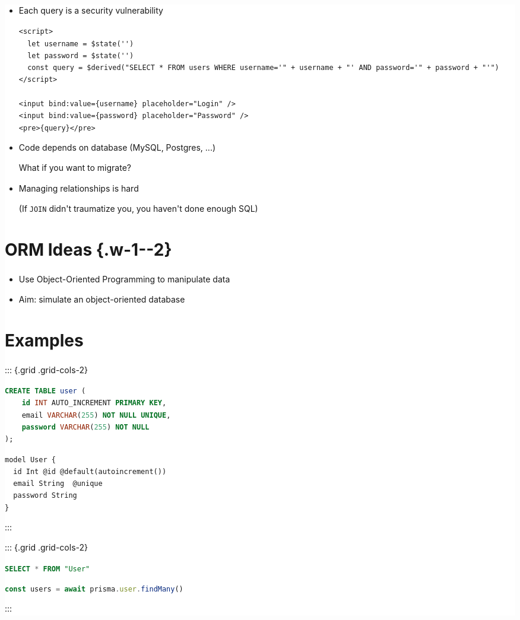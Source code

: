 - Each query is a security vulnerability

  ```{.javascript .run runImmediately=true hideEditor=true framework="svelte"}
  <script>
    let username = $state('')
    let password = $state('')
    const query = $derived("SELECT * FROM users WHERE username='" + username + "' AND password='" + password + "'")
  </script>
  
  <input bind:value={username} placeholder="Login" />
  <input bind:value={password} placeholder="Password" />
  <pre>{query}</pre>
  ```

- Code depends on database (MySQL, Postgres, ...)

  What if you want to migrate?

- Managing relationships is hard

  (If `JOIN` didn't traumatize you, you haven't done enough SQL)

# ORM Ideas {.w-1--2}

- Use Object-Oriented Programming to manipulate data

- Aim: simulate an object-oriented database

# Examples

::: {.grid .grid-cols-2}
```sql
CREATE TABLE user (
    id INT AUTO_INCREMENT PRIMARY KEY,
    email VARCHAR(255) NOT NULL UNIQUE,
    password VARCHAR(255) NOT NULL
);
```

```prisma
model User {
  id Int @id @default(autoincrement())
  email String  @unique
  password String
}
```
:::

::: {.grid .grid-cols-2}
```sql
SELECT * FROM "User"
```

```js
const users = await prisma.user.findMany()
```
:::
